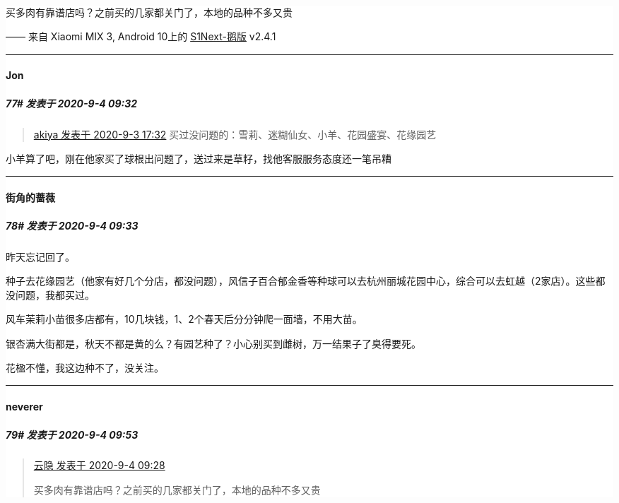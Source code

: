 


买多肉有靠谱店吗？之前买的几家都关门了，本地的品种不多又贵

—— 来自 Xiaomi MIX 3, Android 10上的 [S1Next-鹅版](https://github.com/ykrank/S1-Next/releases) v2.4.1







*****

####  Jon  
##### 77#       发表于 2020-9-4 09:32



<blockquote><a href="httphttps://bbs.saraba1st.com/2b/forum.php?mod=redirect&amp;goto=findpost&amp;pid=48631296&amp;ptid=1958007" target="_blank">akiya 发表于 2020-9-3 17:32</a>
买过没问题的：雪莉、迷糊仙女、小羊、花园盛宴、花缘园艺</blockquote>
小羊算了吧，刚在他家买了球根出问题了，送过来是草籽，找他客服服务态度还一笔吊糟







*****

####  街角的蔷薇  
##### 78#       发表于 2020-9-4 09:33





昨天忘记回了。

种子去花缘园艺（他家有好几个分店，都没问题），风信子百合郁金香等种球可以去杭州丽城花园中心，综合可以去虹越（2家店）。这些都没问题，我都买过。

风车茉莉小苗很多店都有，10几块钱，1、2个春天后分分钟爬一面墙，不用大苗。

银杏满大街都是，秋天不都是黄的么？有园艺种了？小心别买到雌树，万一结果子了臭得要死。

花楹不懂，我这边种不了，没关注。







*****

####  neverer  
##### 79#       发表于 2020-9-4 09:53



<blockquote><a href="httphttps://bbs.saraba1st.com/2b/forum.php?mod=redirect&amp;goto=findpost&amp;pid=48636412&amp;ptid=1958007" target="_blank">云隐 发表于 2020-9-4 09:28</a>

买多肉有靠谱店吗？之前买的几家都关门了，本地的品种不多又贵

